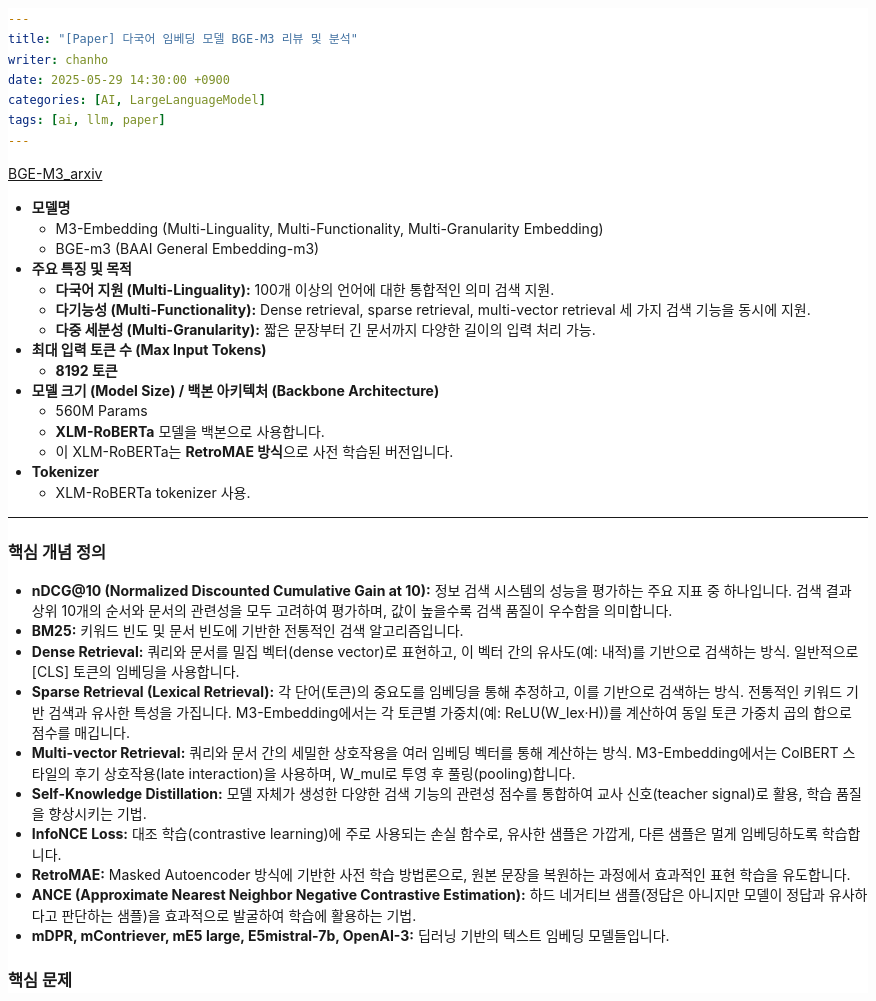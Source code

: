 ```yaml
---
title: "[Paper] 다국어 임베딩 모델 BGE-M3 리뷰 및 분석"
writer: chanho
date: 2025-05-29 14:30:00 +0900
categories: [AI, LargeLanguageModel]
tags: [ai, llm, paper]
---
```


[BGE-M3_arxiv](https://arxiv.org/pdf/2402.03216)

- **모델명**
    - M3-Embedding (Multi-Linguality, Multi-Functionality, Multi-Granularity Embedding)
    - BGE-m3 (BAAI General Embedding-m3)
- **주요 특징 및 목적**
    - **다국어 지원 (Multi-Linguality):** 100개 이상의 언어에 대한 통합적인 의미 검색 지원.
    - **다기능성 (Multi-Functionality):** Dense retrieval, sparse retrieval, multi-vector retrieval 세 가지 검색 기능을 동시에 지원.
    - **다중 세분성 (Multi-Granularity):** 짧은 문장부터 긴 문서까지 다양한 길이의 입력 처리 가능.
- **최대 입력 토큰 수 (Max Input Tokens)**
    - **8192 토큰**
- **모델 크기 (Model Size) / 백본 아키텍처 (Backbone Architecture)**
    - 560M Params
    - **XLM-RoBERTa** 모델을 백본으로 사용합니다.
    - 이 XLM-RoBERTa는 **RetroMAE 방식**으로 사전 학습된 버전입니다.
- **Tokenizer**
    - XLM-RoBERTa tokenizer 사용.

---

### 핵심 개념 정의

- **nDCG@10 (Normalized Discounted Cumulative Gain at 10):** 정보 검색 시스템의 성능을 평가하는 주요 지표 중 하나입니다. 검색 결과 상위 10개의 순서와 문서의 관련성을 모두 고려하여 평가하며, 값이 높을수록 검색 품질이 우수함을 의미합니다.
- **BM25:** 키워드 빈도 및 문서 빈도에 기반한 전통적인 검색 알고리즘입니다.
- **Dense Retrieval:** 쿼리와 문서를 밀집 벡터(dense vector)로 표현하고, 이 벡터 간의 유사도(예: 내적)를 기반으로 검색하는 방식. 일반적으로 [CLS] 토큰의 임베딩을 사용합니다.
- **Sparse Retrieval (Lexical Retrieval):** 각 단어(토큰)의 중요도를 임베딩을 통해 추정하고, 이를 기반으로 검색하는 방식. 전통적인 키워드 기반 검색과 유사한 특성을 가집니다. M3-Embedding에서는 각 토큰별 가중치(예: ReLU(W_lex·H))를 계산하여 동일 토큰 가중치 곱의 합으로 점수를 매깁니다.
- **Multi-vector Retrieval:** 쿼리와 문서 간의 세밀한 상호작용을 여러 임베딩 벡터를 통해 계산하는 방식. M3-Embedding에서는 ColBERT 스타일의 후기 상호작용(late interaction)을 사용하며, W_mul로 투영 후 풀링(pooling)합니다.
- **Self-Knowledge Distillation:** 모델 자체가 생성한 다양한 검색 기능의 관련성 점수를 통합하여 교사 신호(teacher signal)로 활용, 학습 품질을 향상시키는 기법.
- **InfoNCE Loss:** 대조 학습(contrastive learning)에 주로 사용되는 손실 함수로, 유사한 샘플은 가깝게, 다른 샘플은 멀게 임베딩하도록 학습합니다.
- **RetroMAE:** Masked Autoencoder 방식에 기반한 사전 학습 방법론으로, 원본 문장을 복원하는 과정에서 효과적인 표현 학습을 유도합니다.
- **ANCE (Approximate Nearest Neighbor Negative Contrastive Estimation):** 하드 네거티브 샘플(정답은 아니지만 모델이 정답과 유사하다고 판단하는 샘플)을 효과적으로 발굴하여 학습에 활용하는 기법.
- **mDPR, mContriever, mE5 large, E5mistral-7b, OpenAI-3:** 딥러닝 기반의 텍스트 임베딩 모델들입니다.

### 핵심 문제
